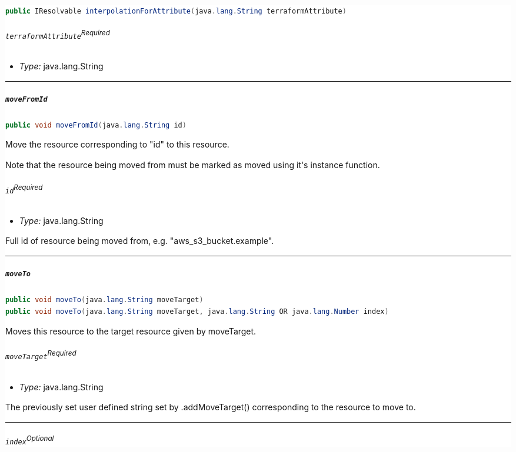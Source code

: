 ```java
public IResolvable interpolationForAttribute(java.lang.String terraformAttribute)
```

###### `terraformAttribute`<sup>Required</sup> <a name="terraformAttribute" id="rhizo-co-terraform-provider-oci.databaseCloudAutonomousVmCluster.DatabaseCloudAutonomousVmCluster.interpolationForAttribute.parameter.terraformAttribute"></a>

- *Type:* java.lang.String

---

##### `moveFromId` <a name="moveFromId" id="rhizo-co-terraform-provider-oci.databaseCloudAutonomousVmCluster.DatabaseCloudAutonomousVmCluster.moveFromId"></a>

```java
public void moveFromId(java.lang.String id)
```

Move the resource corresponding to "id" to this resource.

Note that the resource being moved from must be marked as moved using it's instance function.

###### `id`<sup>Required</sup> <a name="id" id="rhizo-co-terraform-provider-oci.databaseCloudAutonomousVmCluster.DatabaseCloudAutonomousVmCluster.moveFromId.parameter.id"></a>

- *Type:* java.lang.String

Full id of resource being moved from, e.g. "aws_s3_bucket.example".

---

##### `moveTo` <a name="moveTo" id="rhizo-co-terraform-provider-oci.databaseCloudAutonomousVmCluster.DatabaseCloudAutonomousVmCluster.moveTo"></a>

```java
public void moveTo(java.lang.String moveTarget)
public void moveTo(java.lang.String moveTarget, java.lang.String OR java.lang.Number index)
```

Moves this resource to the target resource given by moveTarget.

###### `moveTarget`<sup>Required</sup> <a name="moveTarget" id="rhizo-co-terraform-provider-oci.databaseCloudAutonomousVmCluster.DatabaseCloudAutonomousVmCluster.moveTo.parameter.moveTarget"></a>

- *Type:* java.lang.String

The previously set user defined string set by .addMoveTarget() corresponding to the resource to move to.

---

###### `index`<sup>Optional</sup> <a name="index" id="rhizo-co-terraform-provider-oci.databaseCloudAutonomousVmCluster.DatabaseCloudAutonomousVmCluster.moveTo.parameter.index"></a>
